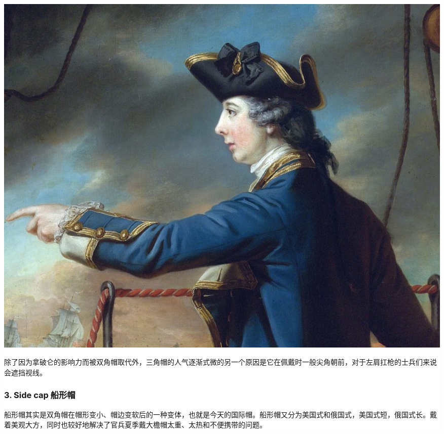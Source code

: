 ![T-3](\images\handouts\part10\chapter10-1\T-3.jpg)

除了因为拿破仑的影响力而被双角帽取代外，三角帽的人气逐渐式微的另一个原因是它在佩戴时一般尖角朝前，对于左肩扛枪的士兵们来说会遮挡视线。  

### 3. Side cap 船形帽

船形帽其实是双角帽在帽形变小、帽边变软后的一种变体，也就是今天的国际帽。船形帽又分为美国式和俄国式，美国式短，俄国式长。戴着美观大方，同时也较好地解决了官兵夏季戴大檐帽太重、太热和不便携带的问题。  
